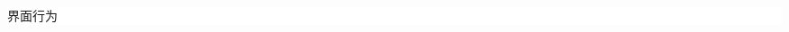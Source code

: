 <el-anchor-link :href="`#/module/Base/notify_setting?id=界面行为`">
  界面行为
</el-anchor-link>
</el-anchor>
</div>

<script>
 const { createApp } = Vue
  createApp({
    data() {
      return {
show_der:'major',


      }
    },
    methods: {
    }
  }).use(ElementPlus).mount('#app')
</script>